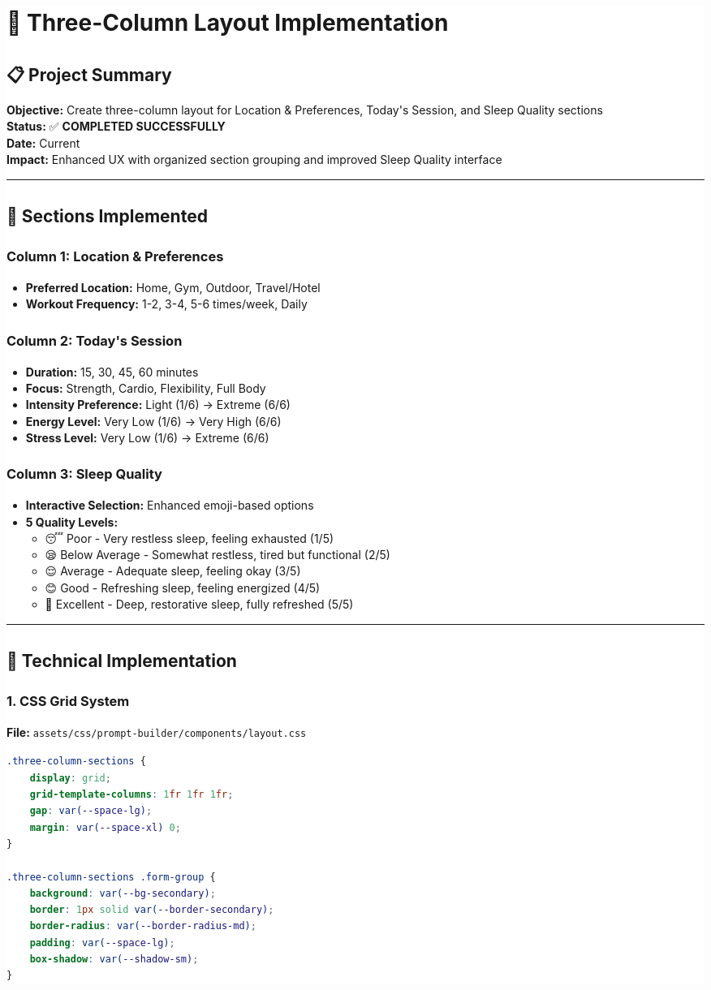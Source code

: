 # 🔀 Three-Column Layout Implementation

## 📋 **Project Summary**

**Objective:** Create three-column layout for Location & Preferences, Today's Session, and Sleep Quality sections  
**Status:** ✅ **COMPLETED SUCCESSFULLY**  
**Date:** Current  
**Impact:** Enhanced UX with organized section grouping and improved Sleep Quality interface

---

## 🎯 **Sections Implemented**

### **Column 1: Location & Preferences**
- **Preferred Location:** Home, Gym, Outdoor, Travel/Hotel
- **Workout Frequency:** 1-2, 3-4, 5-6 times/week, Daily

### **Column 2: Today's Session**
- **Duration:** 15, 30, 45, 60 minutes
- **Focus:** Strength, Cardio, Flexibility, Full Body
- **Intensity Preference:** Light (1/6) → Extreme (6/6)
- **Energy Level:** Very Low (1/6) → Very High (6/6)
- **Stress Level:** Very Low (1/6) → Extreme (6/6)

### **Column 3: Sleep Quality**
- **Interactive Selection:** Enhanced emoji-based options
- **5 Quality Levels:**
  - 😴 Poor - Very restless sleep, feeling exhausted (1/5)
  - 😪 Below Average - Somewhat restless, tired but functional (2/5)
  - 😌 Average - Adequate sleep, feeling okay (3/5)
  - 😊 Good - Refreshing sleep, feeling energized (4/5)
  - 🌟 Excellent - Deep, restorative sleep, fully refreshed (5/5)

---

## 🔧 **Technical Implementation**

### **1. CSS Grid System**
**File:** `assets/css/prompt-builder/components/layout.css`

```css
.three-column-sections {
    display: grid;
    grid-template-columns: 1fr 1fr 1fr;
    gap: var(--space-lg);
    margin: var(--space-xl) 0;
}

.three-column-sections .form-group {
    background: var(--bg-secondary);
    border: 1px solid var(--border-secondary);
    border-radius: var(--border-radius-md);
    padding: var(--space-lg);
    box-shadow: var(--shadow-sm);
}
```
